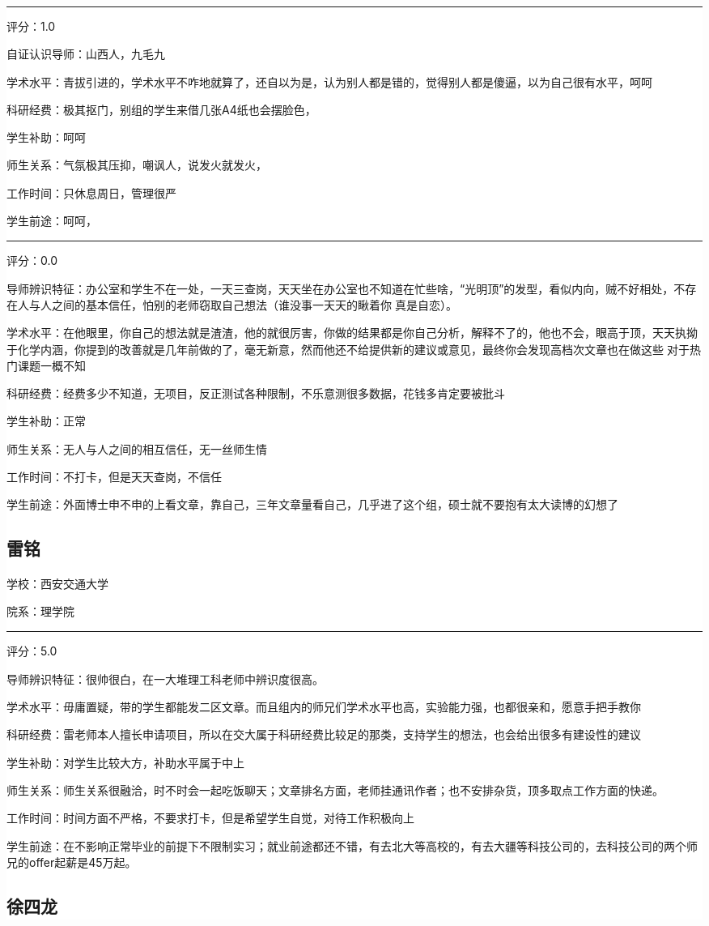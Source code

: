 * * *

评分：1.0

自证认识导师：山西人，九毛九

学术水平：青拔引进的，学术水平不咋地就算了，还自以为是，认为别人都是错的，觉得别人都是傻逼，以为自己很有水平，呵呵

科研经费：极其抠门，别组的学生来借几张A4纸也会摆脸色，

学生补助：呵呵

师生关系：气氛极其压抑，嘲讽人，说发火就发火，

工作时间：只休息周日，管理很严

学生前途：呵呵，

* * *

评分：0.0

导师辨识特征：办公室和学生不在一处，一天三查岗，天天坐在办公室也不知道在忙些啥，“光明顶”的发型，看似内向，贼不好相处，不存在人与人之间的基本信任，怕别的老师窃取自己想法（谁没事一天天的瞅着你 真是自恋）。

学术水平：在他眼里，你自己的想法就是渣渣，他的就很厉害，你做的结果都是你自己分析，解释不了的，他也不会，眼高于顶，天天执拗于化学内涵，你提到的改善就是几年前做的了，毫无新意，然而他还不给提供新的建议或意见，最终你会发现高档次文章也在做这些 对于热门课题一概不知

科研经费：经费多少不知道，无项目，反正测试各种限制，不乐意测很多数据，花钱多肯定要被批斗

学生补助：正常

师生关系：无人与人之间的相互信任，无一丝师生情

工作时间：不打卡，但是天天查岗，不信任

学生前途：外面博士申不申的上看文章，靠自己，三年文章量看自己，几乎进了这个组，硕士就不要抱有太大读博的幻想了

## 雷铭

学校：西安交通大学

院系：理学院

* * *

评分：5.0

导师辨识特征：很帅很白，在一大堆理工科老师中辨识度很高。

学术水平：毋庸置疑，带的学生都能发二区文章。而且组内的师兄们学术水平也高，实验能力强，也都很亲和，愿意手把手教你

科研经费：雷老师本人擅长申请项目，所以在交大属于科研经费比较足的那类，支持学生的想法，也会给出很多有建设性的建议

学生补助：对学生比较大方，补助水平属于中上

师生关系：师生关系很融洽，时不时会一起吃饭聊天；文章排名方面，老师挂通讯作者；也不安排杂货，顶多取点工作方面的快递。

工作时间：时间方面不严格，不要求打卡，但是希望学生自觉，对待工作积极向上

学生前途：在不影响正常毕业的前提下不限制实习；就业前途都还不错，有去北大等高校的，有去大疆等科技公司的，去科技公司的两个师兄的offer起薪是45万起。

## 徐四龙
